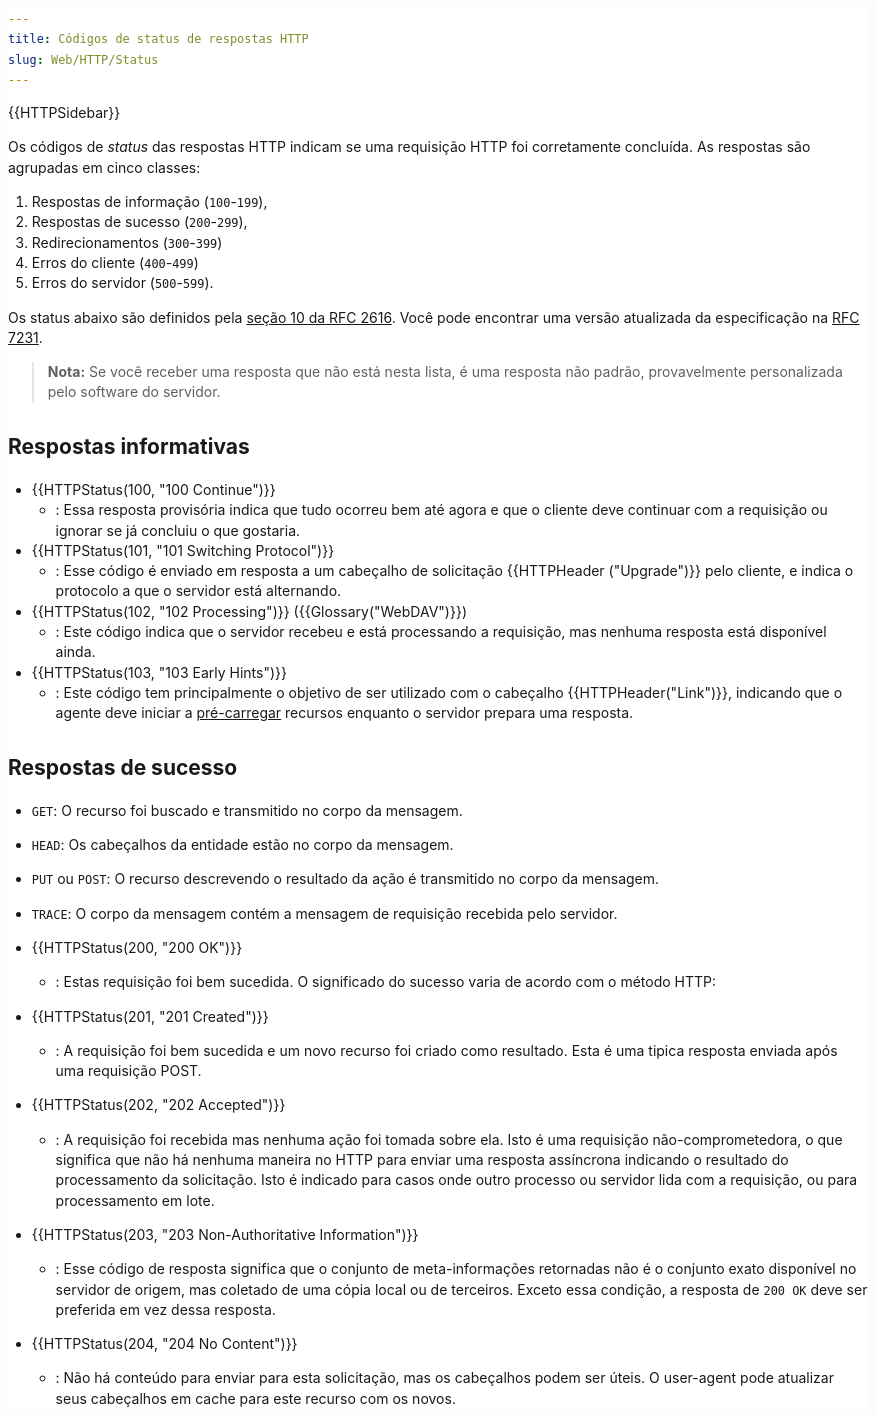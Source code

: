 ```yaml
---
title: Códigos de status de respostas HTTP
slug: Web/HTTP/Status
---
```


{{HTTPSidebar}}

Os códigos de _status_ das respostas HTTP indicam se uma requisição HTTP foi corretamente concluída. As respostas são agrupadas em cinco classes:

1. Respostas de informação (`100`-`199`),
2. Respostas de sucesso (`200`-`299`),
3. Redirecionamentos (`300`-`399`)
4. Erros do cliente (`400`-`499`)
5. Erros do servidor (`500`-`599`).

Os status abaixo são definidos pela [seção 10 da RFC 2616](https://tools.ietf.org/html/rfc2616#section-10). Você pode encontrar uma versão atualizada da especificação na [RFC 7231](https://tools.ietf.org/html/rfc7231#section-6.5.1).

> **Nota:** Se você receber uma resposta que não está nesta lista, é uma resposta não padrão, provavelmente personalizada pelo software do servidor.

## Respostas informativas

- {{HTTPStatus(100, "100 Continue")}}
  - : Essa resposta provisória indica que tudo ocorreu bem até agora e que o cliente deve continuar com a requisição ou ignorar se já concluiu o que gostaria.
- {{HTTPStatus(101, "101 Switching Protocol")}}
  - : Esse código é enviado em resposta a um cabeçalho de solicitação {{HTTPHeader ("Upgrade")}} pelo cliente, e indica o protocolo a que o servidor está alternando.
- {{HTTPStatus(102, "102 Processing")}} ({{Glossary("WebDAV")}})
  - : Este código indica que o servidor recebeu e está processando a requisição, mas nenhuma resposta está disponível ainda.
- {{HTTPStatus(103, "103 Early Hints")}}
  - : Este código tem principalmente o objetivo de ser utilizado com o cabeçalho {{HTTPHeader("Link")}}, indicando que o agente deve iniciar a [pré-carregar](/pt-BR/docs/Web/HTML/Preloading_content) recursos enquanto o servidor prepara uma resposta.

## Respostas de sucesso

- `GET`: O recurso foi buscado e transmitido no corpo da mensagem.
- `HEAD`: Os cabeçalhos da entidade estão no corpo da mensagem.
- `PUT` ou `POST`: O recurso descrevendo o resultado da ação é transmitido no corpo da mensagem.
- `TRACE`: O corpo da mensagem contém a mensagem de requisição recebida pelo servidor.



- {{HTTPStatus(200, "200 OK")}}
  - : Estas requisição foi bem sucedida. O significado do sucesso varia de acordo com o método HTTP:
- {{HTTPStatus(201, "201 Created")}}
  - : A requisição foi bem sucedida e um novo recurso foi criado como resultado. Esta é uma tipica resposta enviada após uma requisição POST.
- {{HTTPStatus(202, "202 Accepted")}}
  - : A requisição foi recebida mas nenhuma ação foi tomada sobre ela. Isto é uma requisição não-comprometedora, o que significa que não há nenhuma maneira no HTTP para enviar uma resposta assíncrona indicando o resultado do processamento da solicitação. Isto é indicado para casos onde outro processo ou servidor lida com a requisição, ou para processamento em lote.
- {{HTTPStatus(203, "203 Non-Authoritative Information")}}
  - : Esse código de resposta significa que o conjunto de meta-informações retornadas não é o conjunto exato disponível no servidor de origem, mas coletado de uma cópia local ou de terceiros. Exceto essa condição, a resposta de `200 OK` deve ser preferida em vez dessa resposta.
- {{HTTPStatus(204, "204 No Content")}}
  - : Não há conteúdo para enviar para esta solicitação, mas os cabeçalhos podem ser úteis. O user-agent pode atualizar seus cabeçalhos em cache para este recurso com os novos.